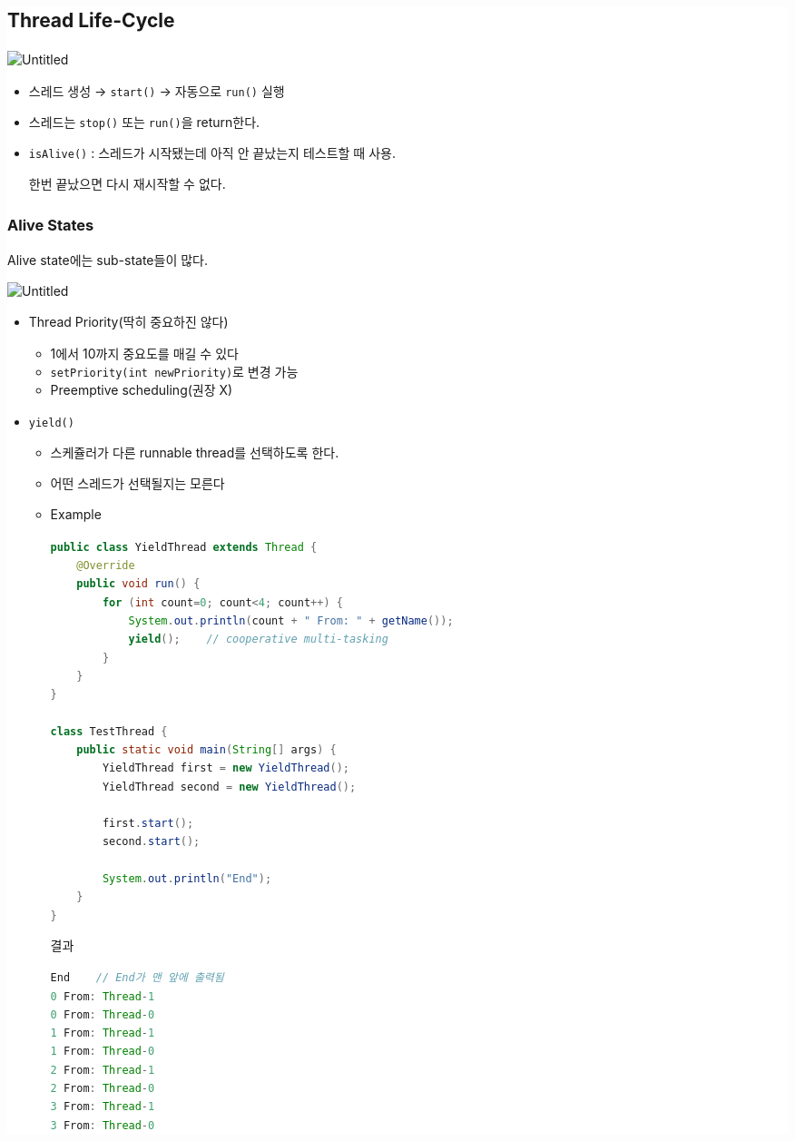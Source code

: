 
## Thread Life-Cycle

![Untitled](04-1%20JAVA%20Thread%20Programming%207390d3bdfafa4cf39136ebe7d9af8de9/Untitled%206.png)

- 스레드 생성 → `start()` → 자동으로 `run()` 실행
- 스레드는 `stop()` 또는 `run()`을 return한다.
- `isAlive()` : 스레드가 시작됐는데 아직 안 끝났는지 테스트할 때 사용.
    
    한번 끝났으면 다시 재시작할 수 없다.
    

### Alive States

Alive state에는 sub-state들이 많다.

![Untitled](04-1%20JAVA%20Thread%20Programming%207390d3bdfafa4cf39136ebe7d9af8de9/Untitled%207.png)

- Thread Priority(딱히 중요하진 않다)
    - 1에서 10까지 중요도를 매길 수 있다
    - `setPriority(int newPriority)`로 변경 가능
    - Preemptive scheduling(권장 X)

- `yield()`
    - 스케쥴러가 다른 runnable thread를 선택하도록 한다.
    - 어떤 스레드가 선택될지는 모른다
    - Example
        
        ```java
        public class YieldThread extends Thread {
            @Override
            public void run() {
                for (int count=0; count<4; count++) {
                    System.out.println(count + " From: " + getName());
                    yield();    // cooperative multi-tasking
                }
            }
        }
        
        class TestThread {
            public static void main(String[] args) {
                YieldThread first = new YieldThread();
                YieldThread second = new YieldThread();
        
                first.start();
                second.start();
        
                System.out.println("End");
            }
        }
        ```
        
        결과
        
        ```java
        End    // End가 맨 앞에 출력됨
        0 From: Thread-1
        0 From: Thread-0
        1 From: Thread-1
        1 From: Thread-0
        2 From: Thread-1
        2 From: Thread-0
        3 From: Thread-1
        3 From: Thread-0
        ```
        